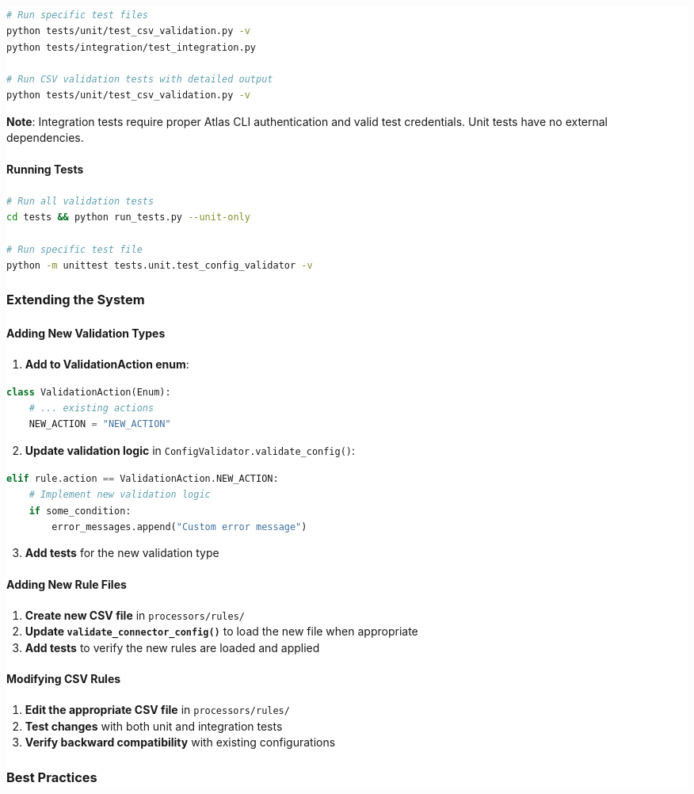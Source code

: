 ```bash
# Run specific test files
python tests/unit/test_csv_validation.py -v
python tests/integration/test_integration.py

# Run CSV validation tests with detailed output
python tests/unit/test_csv_validation.py -v
```

**Note**: Integration tests require proper Atlas CLI authentication and valid test credentials. Unit tests have no external dependencies.

#### Running Tests
```bash
# Run all validation tests
cd tests && python run_tests.py --unit-only

# Run specific test file
python -m unittest tests.unit.test_config_validator -v
```

### Extending the System

#### Adding New Validation Types

1. **Add to ValidationAction enum**:
```python
class ValidationAction(Enum):
    # ... existing actions
    NEW_ACTION = "NEW_ACTION"
```

2. **Update validation logic** in `ConfigValidator.validate_config()`:
```python
elif rule.action == ValidationAction.NEW_ACTION:
    # Implement new validation logic
    if some_condition:
        error_messages.append("Custom error message")
```

3. **Add tests** for the new validation type

#### Adding New Rule Files

1. **Create new CSV file** in `processors/rules/`
2. **Update `validate_connector_config()`** to load the new file when appropriate
3. **Add tests** to verify the new rules are loaded and applied

#### Modifying CSV Rules

1. **Edit the appropriate CSV file** in `processors/rules/`
2. **Test changes** with both unit and integration tests
3. **Verify backward compatibility** with existing configurations

### Best Practices
